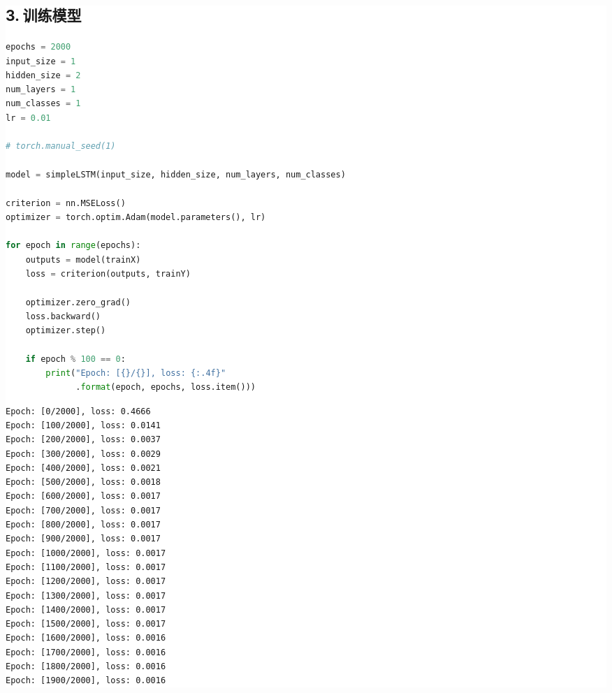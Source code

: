 
## 3. 训练模型


```python
epochs = 2000
input_size = 1
hidden_size = 2 
num_layers = 1
num_classes = 1
lr = 0.01

# torch.manual_seed(1) 

model = simpleLSTM(input_size, hidden_size, num_layers, num_classes)

criterion = nn.MSELoss()
optimizer = torch.optim.Adam(model.parameters(), lr)

for epoch in range(epochs):
    outputs = model(trainX)
    loss = criterion(outputs, trainY)
    
    optimizer.zero_grad()
    loss.backward()
    optimizer.step()
    
    if epoch % 100 == 0:
        print("Epoch: [{}/{}], loss: {:.4f}"
              .format(epoch, epochs, loss.item()))
```

    Epoch: [0/2000], loss: 0.4666
    Epoch: [100/2000], loss: 0.0141
    Epoch: [200/2000], loss: 0.0037
    Epoch: [300/2000], loss: 0.0029
    Epoch: [400/2000], loss: 0.0021
    Epoch: [500/2000], loss: 0.0018
    Epoch: [600/2000], loss: 0.0017
    Epoch: [700/2000], loss: 0.0017
    Epoch: [800/2000], loss: 0.0017
    Epoch: [900/2000], loss: 0.0017
    Epoch: [1000/2000], loss: 0.0017
    Epoch: [1100/2000], loss: 0.0017
    Epoch: [1200/2000], loss: 0.0017
    Epoch: [1300/2000], loss: 0.0017
    Epoch: [1400/2000], loss: 0.0017
    Epoch: [1500/2000], loss: 0.0017
    Epoch: [1600/2000], loss: 0.0016
    Epoch: [1700/2000], loss: 0.0016
    Epoch: [1800/2000], loss: 0.0016
    Epoch: [1900/2000], loss: 0.0016
